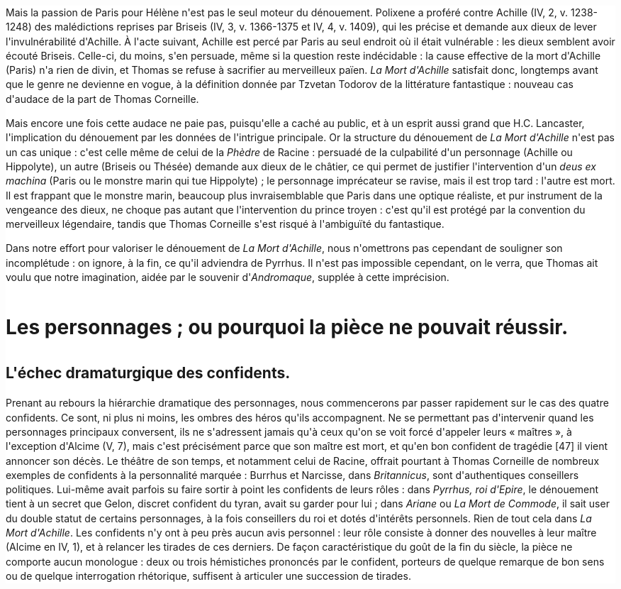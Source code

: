Mais la passion de Paris pour Hélène n'est pas le seul moteur du dénouement. Polixene a proféré contre Achille (IV, 2, v. 1238-1248) des malédictions reprises par Briseis (IV, 3, v. 1366-1375 et IV, 4, v. 1409), qui les précise et demande aux dieux de lever l'invulnérabilité d'Achille. À l'acte suivant, Achille est percé par Paris au seul endroit où il était vulnérable : les dieux semblent avoir écouté Briseis. Celle-ci, du moins, s'en persuade, même si la question reste indécidable : la cause effective de la mort d'Achille (Paris) n'a rien de divin, et Thomas se refuse à sacrifier au merveilleux païen. *La Mort d'Achille* satisfait donc, longtemps avant que le genre ne devienne en vogue, à la définition donnée par Tzvetan Todorov de la littérature fantastique : nouveau cas d'audace de la part de Thomas Corneille.

Mais encore une fois cette audace ne paie pas, puisqu'elle a caché au public, et à un esprit aussi grand que H.C. Lancaster, l'implication du dénouement par les données de l'intrigue principale. Or la structure du dénouement de *La Mort d'Achille* n'est pas un cas unique : c'est celle même de celui de la *Phèdre* de Racine : persuadé de la culpabilité d'un personnage (Achille ou Hippolyte), un autre (Briseis ou Thésée) demande aux dieux de le châtier, ce qui permet de justifier l'intervention d'un *deus ex machina* (Paris ou le monstre marin qui tue Hippolyte) ; le personnage imprécateur se ravise, mais il est trop tard : l'autre est mort. Il est frappant que le monstre marin, beaucoup plus invraisemblable que Paris dans une optique réaliste, et pur instrument de la vengeance des dieux, ne choque pas autant que l'intervention du prince troyen : c'est qu'il est protégé par la convention du merveilleux légendaire, tandis que Thomas Corneille s'est risqué à l'ambiguïté du fantastique.

Dans notre effort pour valoriser le dénouement de *La Mort d'Achille*, nous n'omettrons pas cependant de souligner son incomplétude : on ignore, à la fin, ce qu'il adviendra de Pyrrhus. Il n'est pas impossible cependant, on le verra, que Thomas ait voulu que notre imagination, aidée par le souvenir d'*Andromaque*, supplée à cette imprécision.


# Les personnages ; ou pourquoi la pièce ne pouvait réussir.


## L'échec dramaturgique des confidents.

Prenant au rebours la hiérarchie dramatique des personnages, nous commencerons par passer rapidement sur le cas des quatre confidents. Ce sont, ni plus ni moins, les ombres des héros qu'ils accompagnent. Ne se permettant pas d'intervenir quand les personnages principaux conversent, ils ne s'adressent jamais qu'à ceux qu'on se voit forcé d'appeler leurs « maîtres », à l'exception d'Alcime (V, 7), mais c'est précisément parce que son maître est mort, et qu'en bon confident de tragédie [47] il vient annoncer son décès. Le théâtre de son temps, et notamment celui de Racine, offrait pourtant à Thomas Corneille de nombreux exemples de confidents à la personnalité marquée : Burrhus et Narcisse, dans *Britannicus*, sont d'authentiques conseillers politiques. Lui-même avait parfois su faire sortir à point les confidents de leurs rôles : dans *Pyrrhus, roi d'Epire*, le dénouement tient à un secret que Gelon, discret confident du tyran, avait su garder pour lui ; dans *Ariane* ou *La Mort de Commode*, il sait user du double statut de certains personnages, à la fois conseillers du roi et dotés d'intérêts personnels. Rien de tout cela dans *La Mort d'Achille*. Les confidents n'y ont à peu près aucun avis personnel : leur rôle consiste à donner des nouvelles à leur maître (Alcime en IV, 1), et à relancer les tirades de ces derniers. De façon caractéristique du goût de la fin du siècle, la pièce ne comporte aucun monologue : deux ou trois hémistiches prononcés par le confident, porteurs de quelque remarque de bon sens ou de quelque interrogation rhétorique, suffisent à articuler une succession de tirades.

